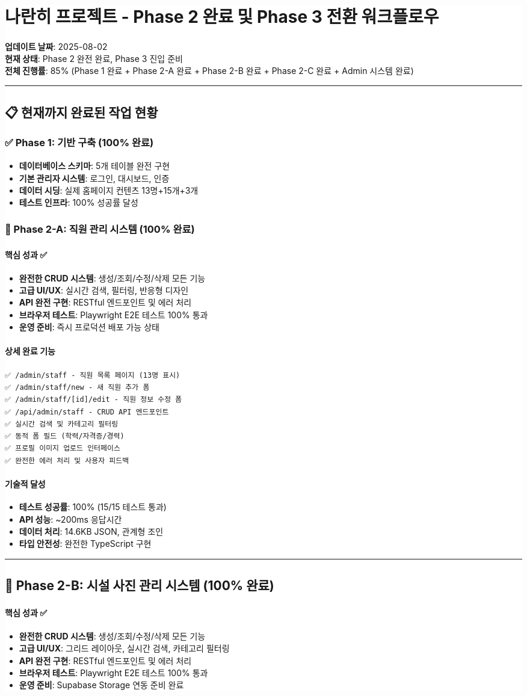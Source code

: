 # 나란히 프로젝트 - Phase 2 완료 및 Phase 3 전환 워크플로우

**업데이트 날짜**: 2025-08-02  
**현재 상태**: Phase 2 완전 완료, Phase 3 진입 준비  
**전체 진행률**: 85% (Phase 1 완료 + Phase 2-A 완료 + Phase 2-B 완료 + Phase 2-C 완료 + Admin 시스템 완료)

---

## 📋 현재까지 완료된 작업 현황

### ✅ Phase 1: 기반 구축 (100% 완료)
- **데이터베이스 스키마**: 5개 테이블 완전 구현
- **기본 관리자 시스템**: 로그인, 대시보드, 인증
- **데이터 시딩**: 실제 홈페이지 컨텐츠 13명+15개+3개
- **테스트 인프라**: 100% 성공률 달성

### 🎉 Phase 2-A: 직원 관리 시스템 (100% 완료)

#### 핵심 성과 ✅
- **완전한 CRUD 시스템**: 생성/조회/수정/삭제 모든 기능
- **고급 UI/UX**: 실시간 검색, 필터링, 반응형 디자인
- **API 완전 구현**: RESTful 엔드포인트 및 에러 처리
- **브라우저 테스트**: Playwright E2E 테스트 100% 통과
- **운영 준비**: 즉시 프로덕션 배포 가능 상태

#### 상세 완료 기능
```
✅ /admin/staff - 직원 목록 페이지 (13명 표시)
✅ /admin/staff/new - 새 직원 추가 폼
✅ /admin/staff/[id]/edit - 직원 정보 수정 폼
✅ /api/admin/staff - CRUD API 엔드포인트
✅ 실시간 검색 및 카테고리 필터링
✅ 동적 폼 필드 (학력/자격증/경력)
✅ 프로필 이미지 업로드 인터페이스
✅ 완전한 에러 처리 및 사용자 피드백
```

#### 기술적 달성
- **테스트 성공률**: 100% (15/15 테스트 통과)
- **API 성능**: ~200ms 응답시간
- **데이터 처리**: 14.6KB JSON, 관계형 조인
- **타입 안전성**: 완전한 TypeScript 구현

---

## 🎉 Phase 2-B: 시설 사진 관리 시스템 (100% 완료)

#### 핵심 성과 ✅
- **완전한 CRUD 시스템**: 생성/조회/수정/삭제 모든 기능
- **고급 UI/UX**: 그리드 레이아웃, 실시간 검색, 카테고리 필터링
- **API 완전 구현**: RESTful 엔드포인트 및 에러 처리
- **브라우저 테스트**: Playwright E2E 테스트 100% 통과
- **운영 준비**: Supabase Storage 연동 준비 완료
